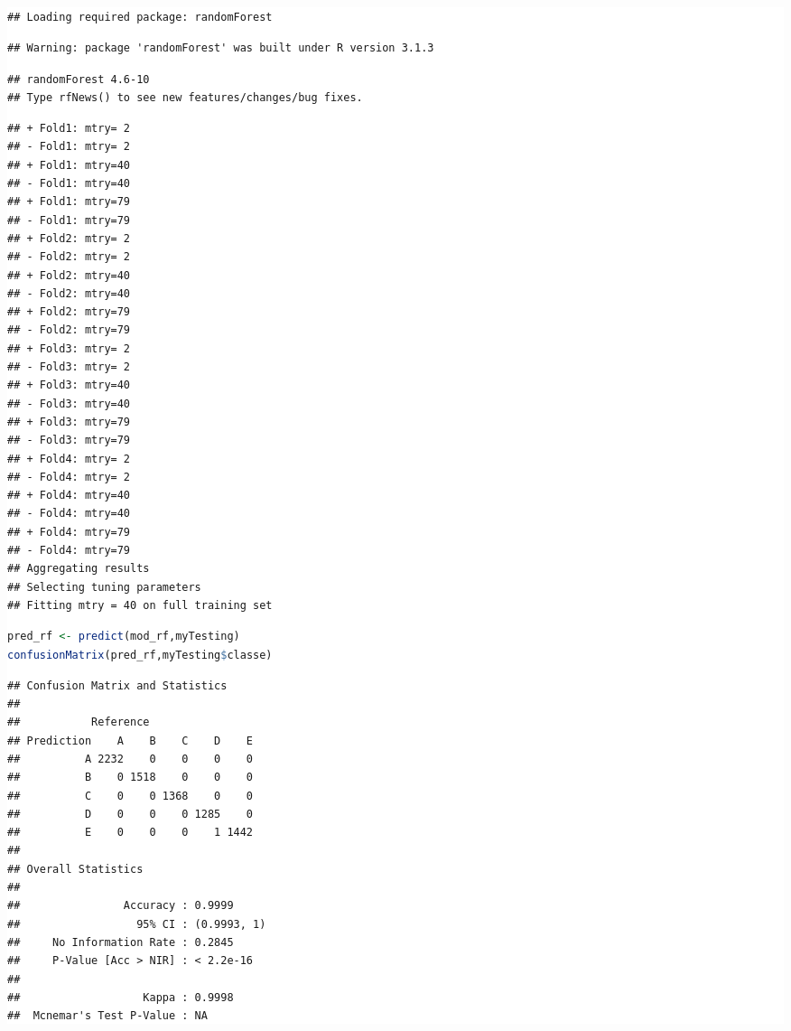 ```
## Loading required package: randomForest
```

```
## Warning: package 'randomForest' was built under R version 3.1.3
```

```
## randomForest 4.6-10
## Type rfNews() to see new features/changes/bug fixes.
```

```
## + Fold1: mtry= 2 
## - Fold1: mtry= 2 
## + Fold1: mtry=40 
## - Fold1: mtry=40 
## + Fold1: mtry=79 
## - Fold1: mtry=79 
## + Fold2: mtry= 2 
## - Fold2: mtry= 2 
## + Fold2: mtry=40 
## - Fold2: mtry=40 
## + Fold2: mtry=79 
## - Fold2: mtry=79 
## + Fold3: mtry= 2 
## - Fold3: mtry= 2 
## + Fold3: mtry=40 
## - Fold3: mtry=40 
## + Fold3: mtry=79 
## - Fold3: mtry=79 
## + Fold4: mtry= 2 
## - Fold4: mtry= 2 
## + Fold4: mtry=40 
## - Fold4: mtry=40 
## + Fold4: mtry=79 
## - Fold4: mtry=79 
## Aggregating results
## Selecting tuning parameters
## Fitting mtry = 40 on full training set
```

```r
pred_rf <- predict(mod_rf,myTesting)
confusionMatrix(pred_rf,myTesting$classe)
```

```
## Confusion Matrix and Statistics
## 
##           Reference
## Prediction    A    B    C    D    E
##          A 2232    0    0    0    0
##          B    0 1518    0    0    0
##          C    0    0 1368    0    0
##          D    0    0    0 1285    0
##          E    0    0    0    1 1442
## 
## Overall Statistics
##                                      
##                Accuracy : 0.9999     
##                  95% CI : (0.9993, 1)
##     No Information Rate : 0.2845     
##     P-Value [Acc > NIR] : < 2.2e-16  
##                                      
##                   Kappa : 0.9998     
##  Mcnemar's Test P-Value : NA         
```